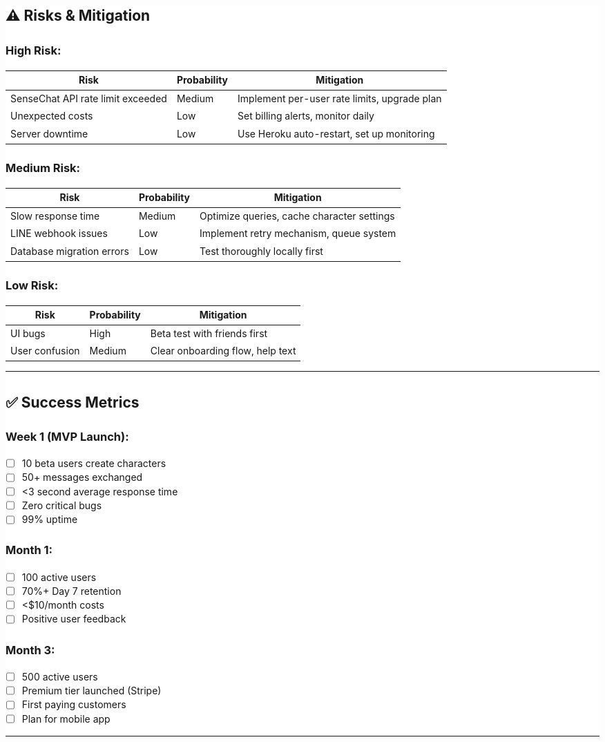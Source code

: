 
## ⚠️ Risks & Mitigation

### High Risk:
| Risk | Probability | Mitigation |
|------|-------------|------------|
| SenseChat API rate limit exceeded | Medium | Implement per-user rate limits, upgrade plan |
| Unexpected costs | Low | Set billing alerts, monitor daily |
| Server downtime | Low | Use Heroku auto-restart, set up monitoring |

### Medium Risk:
| Risk | Probability | Mitigation |
|------|-------------|------------|
| Slow response time | Medium | Optimize queries, cache character settings |
| LINE webhook issues | Low | Implement retry mechanism, queue system |
| Database migration errors | Low | Test thoroughly locally first |

### Low Risk:
| Risk | Probability | Mitigation |
|------|-------------|------------|
| UI bugs | High | Beta test with friends first |
| User confusion | Medium | Clear onboarding flow, help text |

---

## ✅ Success Metrics

### Week 1 (MVP Launch):
- [ ] 10 beta users create characters
- [ ] 50+ messages exchanged
- [ ] <3 second average response time
- [ ] Zero critical bugs
- [ ] 99% uptime

### Month 1:
- [ ] 100 active users
- [ ] 70%+ Day 7 retention
- [ ] <$10/month costs
- [ ] Positive user feedback

### Month 3:
- [ ] 500 active users
- [ ] Premium tier launched (Stripe)
- [ ] First paying customers
- [ ] Plan for mobile app

---